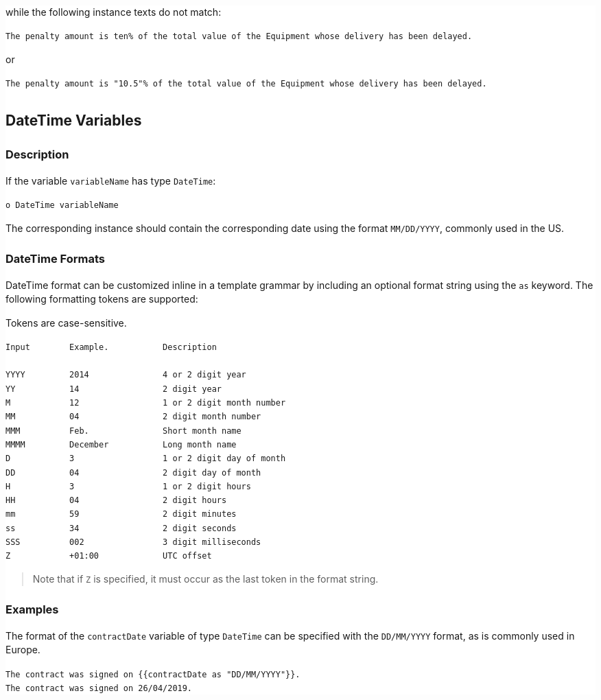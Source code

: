 while the following instance texts do not match:
```md
The penalty amount is ten% of the total value of the Equipment whose delivery has been delayed.
```
or
```md
The penalty amount is "10.5"% of the total value of the Equipment whose delivery has been delayed.
```

## DateTime Variables

### Description

If the variable `variableName` has type `DateTime`:
```ergo
o DateTime variableName
```
The corresponding instance should contain the corresponding date using the format `MM/DD/YYYY`, commonly used in the US.

### DateTime Formats

DateTime format can be customized inline in a template grammar by including an optional format string using the `as` keyword. The following formatting tokens are supported:

Tokens are case-sensitive.

```md
Input        Example.           Description

YYYY         2014               4 or 2 digit year
YY           14                 2 digit year
M            12                 1 or 2 digit month number
MM           04                 2 digit month number
MMM          Feb.               Short month name
MMMM         December           Long month name
D            3                  1 or 2 digit day of month
DD           04                 2 digit day of month
H            3                  1 or 2 digit hours
HH           04                 2 digit hours
mm           59                 2 digit minutes
ss           34                 2 digit seconds
SSS          002                3 digit milliseconds
Z            +01:00             UTC offset
```

> Note that if `Z` is specified, it must occur as the last token in the format string.

### Examples

The format of the `contractDate` variable of type `DateTime` can be specified with the `DD/MM/YYYY` format, as is commonly used in Europe.

```md
The contract was signed on {{contractDate as "DD/MM/YYYY"}}.
The contract was signed on 26/04/2019.
```
